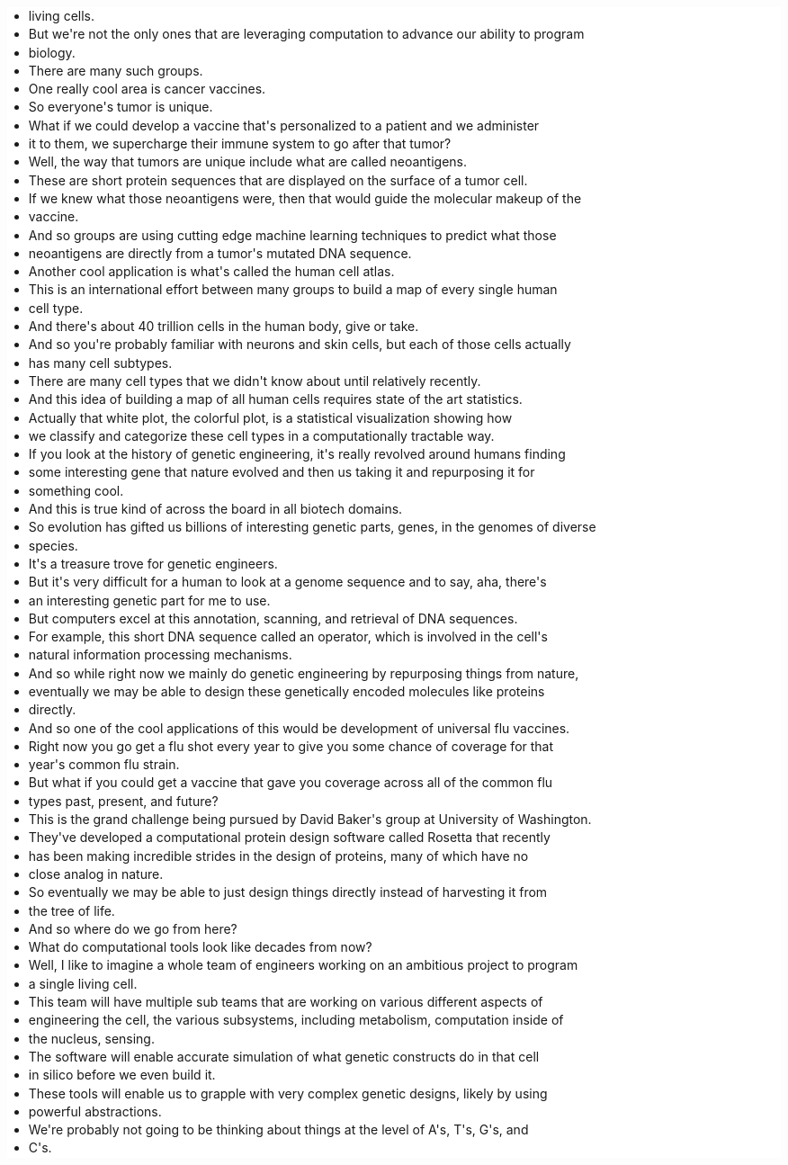 *  living cells.
*  But we're not the only ones that are leveraging computation to advance our ability to program
*  biology.
*  There are many such groups.
*  One really cool area is cancer vaccines.
*  So everyone's tumor is unique.
*  What if we could develop a vaccine that's personalized to a patient and we administer
*  it to them, we supercharge their immune system to go after that tumor?
*  Well, the way that tumors are unique include what are called neoantigens.
*  These are short protein sequences that are displayed on the surface of a tumor cell.
*  If we knew what those neoantigens were, then that would guide the molecular makeup of the
*  vaccine.
*  And so groups are using cutting edge machine learning techniques to predict what those
*  neoantigens are directly from a tumor's mutated DNA sequence.
*  Another cool application is what's called the human cell atlas.
*  This is an international effort between many groups to build a map of every single human
*  cell type.
*  And there's about 40 trillion cells in the human body, give or take.
*  And so you're probably familiar with neurons and skin cells, but each of those cells actually
*  has many cell subtypes.
*  There are many cell types that we didn't know about until relatively recently.
*  And this idea of building a map of all human cells requires state of the art statistics.
*  Actually that white plot, the colorful plot, is a statistical visualization showing how
*  we classify and categorize these cell types in a computationally tractable way.
*  If you look at the history of genetic engineering, it's really revolved around humans finding
*  some interesting gene that nature evolved and then us taking it and repurposing it for
*  something cool.
*  And this is true kind of across the board in all biotech domains.
*  So evolution has gifted us billions of interesting genetic parts, genes, in the genomes of diverse
*  species.
*  It's a treasure trove for genetic engineers.
*  But it's very difficult for a human to look at a genome sequence and to say, aha, there's
*  an interesting genetic part for me to use.
*  But computers excel at this annotation, scanning, and retrieval of DNA sequences.
*  For example, this short DNA sequence called an operator, which is involved in the cell's
*  natural information processing mechanisms.
*  And so while right now we mainly do genetic engineering by repurposing things from nature,
*  eventually we may be able to design these genetically encoded molecules like proteins
*  directly.
*  And so one of the cool applications of this would be development of universal flu vaccines.
*  Right now you go get a flu shot every year to give you some chance of coverage for that
*  year's common flu strain.
*  But what if you could get a vaccine that gave you coverage across all of the common flu
*  types past, present, and future?
*  This is the grand challenge being pursued by David Baker's group at University of Washington.
*  They've developed a computational protein design software called Rosetta that recently
*  has been making incredible strides in the design of proteins, many of which have no
*  close analog in nature.
*  So eventually we may be able to just design things directly instead of harvesting it from
*  the tree of life.
*  And so where do we go from here?
*  What do computational tools look like decades from now?
*  Well, I like to imagine a whole team of engineers working on an ambitious project to program
*  a single living cell.
*  This team will have multiple sub teams that are working on various different aspects of
*  engineering the cell, the various subsystems, including metabolism, computation inside of
*  the nucleus, sensing.
*  The software will enable accurate simulation of what genetic constructs do in that cell
*  in silico before we even build it.
*  These tools will enable us to grapple with very complex genetic designs, likely by using
*  powerful abstractions.
*  We're probably not going to be thinking about things at the level of A's, T's, G's, and
*  C's.